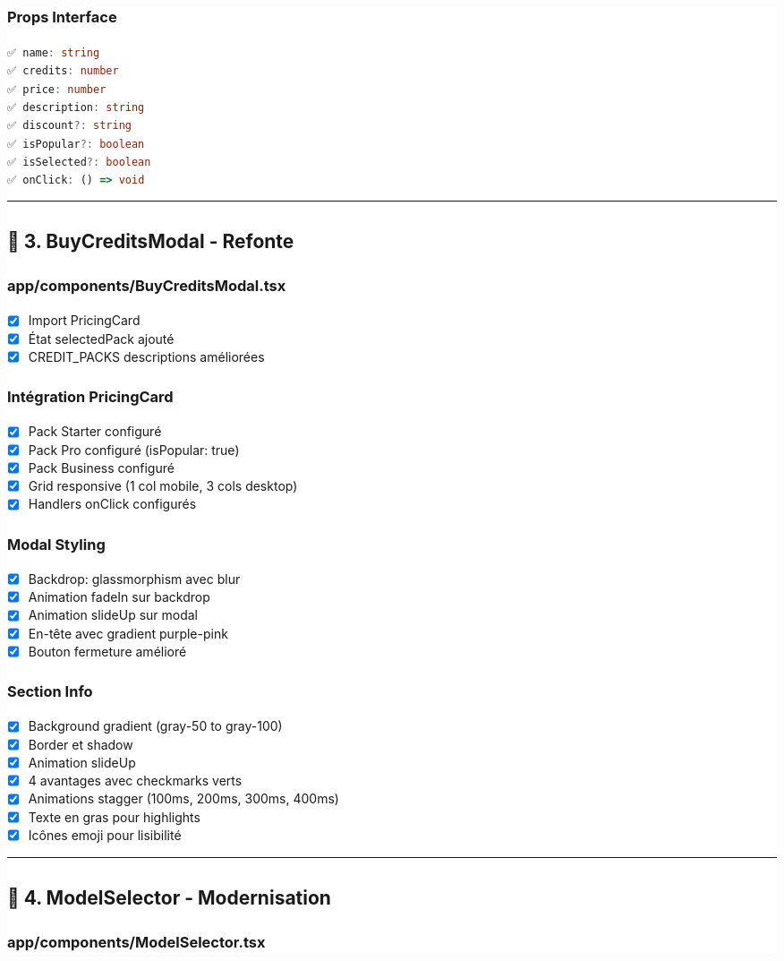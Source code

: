 ### Props Interface
```typescript
✅ name: string
✅ credits: number
✅ price: number
✅ description: string
✅ discount?: string
✅ isPopular?: boolean
✅ isSelected?: boolean
✅ onClick: () => void
```

---

## 🛒 3. BuyCreditsModal - Refonte

### app/components/BuyCreditsModal.tsx
- [x] Import PricingCard
- [x] État selectedPack ajouté
- [x] CREDIT_PACKS descriptions améliorées

### Intégration PricingCard
- [x] Pack Starter configuré
- [x] Pack Pro configuré (isPopular: true)
- [x] Pack Business configuré
- [x] Grid responsive (1 col mobile, 3 cols desktop)
- [x] Handlers onClick configurés

### Modal Styling
- [x] Backdrop: glassmorphism avec blur
- [x] Animation fadeIn sur backdrop
- [x] Animation slideUp sur modal
- [x] En-tête avec gradient purple-pink
- [x] Bouton fermeture amélioré

### Section Info
- [x] Background gradient (gray-50 to gray-100)
- [x] Border et shadow
- [x] Animation slideUp
- [x] 4 avantages avec checkmarks verts
- [x] Animations stagger (100ms, 200ms, 300ms, 400ms)
- [x] Texte en gras pour highlights
- [x] Icônes emoji pour lisibilité

---

## 🤖 4. ModelSelector - Modernisation

### app/components/ModelSelector.tsx
